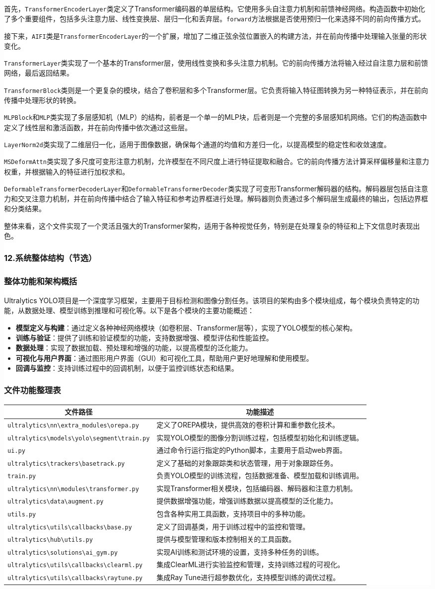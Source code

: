 首先，`TransformerEncoderLayer`类定义了Transformer编码器的单层结构。它使用多头自注意力机制和前馈神经网络。构造函数中初始化了多个重要组件，包括多头注意力层、线性变换层、层归一化和丢弃层。`forward`方法根据是否使用预归一化来选择不同的前向传播方式。

接下来，`AIFI`类是`TransformerEncoderLayer`的一个扩展，增加了二维正弦余弦位置嵌入的构建方法，并在前向传播中处理输入张量的形状变化。

`TransformerLayer`类实现了一个基本的Transformer层，使用线性变换和多头注意力机制。它的前向传播方法将输入经过自注意力层和前馈网络，最后返回结果。

`TransformerBlock`类则是一个更复杂的模块，结合了卷积层和多个Transformer层。它负责将输入特征图转换为另一种特征表示，并在前向传播中处理形状的转换。

`MLPBlock`和`MLP`类实现了多层感知机（MLP）的结构，前者是一个单一的MLP块，后者则是一个完整的多层感知机网络。它们的构造函数中定义了线性层和激活函数，并在前向传播中依次通过这些层。

`LayerNorm2d`类实现了二维层归一化，适用于图像数据，确保每个通道的均值和方差归一化，以提高模型的稳定性和收敛速度。

`MSDeformAttn`类实现了多尺度可变形注意力机制，允许模型在不同尺度上进行特征提取和融合。它的前向传播方法计算采样偏移量和注意力权重，并根据输入的特征进行加权求和。

`DeformableTransformerDecoderLayer`和`DeformableTransformerDecoder`类实现了可变形Transformer解码器的结构。解码器层包括自注意力和交叉注意力机制，并在前向传播中结合了输入特征和参考边界框进行处理。解码器则负责通过多个解码层生成最终的输出，包括边界框和分类结果。

整体来看，这个文件实现了一个灵活且强大的Transformer架构，适用于各种视觉任务，特别是在处理复杂的特征和上下文信息时表现出色。

### 12.系统整体结构（节选）

### 整体功能和架构概括

Ultralytics YOLO项目是一个深度学习框架，主要用于目标检测和图像分割任务。该项目的架构由多个模块组成，每个模块负责特定的功能，从数据处理、模型训练到推理和可视化等。以下是各个模块的主要功能概述：

- **模型定义与构建**：通过定义各种神经网络模块（如卷积层、Transformer层等），实现了YOLO模型的核心架构。
- **训练与验证**：提供了训练和验证模型的功能，支持数据增强、模型评估和性能监控。
- **数据处理**：实现了数据加载、预处理和增强的功能，以提高模型的泛化能力。
- **可视化与用户界面**：通过图形用户界面（GUI）和可视化工具，帮助用户更好地理解和使用模型。
- **回调与监控**：支持训练过程中的回调机制，以便于监控训练状态和结果。

### 文件功能整理表

| 文件路径                                      | 功能描述                                                       |
|-----------------------------------------------|--------------------------------------------------------------|
| `ultralytics\nn\extra_modules\orepa.py`     | 定义了OREPA模块，提供高效的卷积计算和重参数化技术。         |
| `ultralytics\models\yolo\segment\train.py`  | 实现YOLO模型的图像分割训练过程，包括模型初始化和训练逻辑。 |
| `ui.py`                                       | 通过命令行运行指定的Python脚本，主要用于启动web界面。       |
| `ultralytics\trackers\basetrack.py`          | 定义了基础的对象跟踪类和状态管理，用于对象跟踪任务。       |
| `train.py`                                    | 负责YOLO模型的训练流程，包括数据准备、模型加载和训练调用。 |
| `ultralytics\nn\modules\transformer.py`      | 实现Transformer相关模块，包括编码器、解码器和注意力机制。   |
| `ultralytics\data\augment.py`                | 提供数据增强功能，增强训练数据以提高模型的泛化能力。       |
| `utils.py`                                    | 包含各种实用工具函数，支持项目中的多种功能。                 |
| `ultralytics\utils\callbacks\base.py`        | 定义了回调基类，用于训练过程中的监控和管理。                 |
| `ultralytics\hub\utils.py`                   | 提供与模型管理和版本控制相关的工具函数。                     |
| `ultralytics\solutions\ai_gym.py`            | 实现AI训练和测试环境的设置，支持多种任务的训练。             |
| `ultralytics\utils\callbacks\clearml.py`     | 集成ClearML进行实验监控和管理，支持训练过程的可视化。       |
| `ultralytics\utils\callbacks\raytune.py`     | 集成Ray Tune进行超参数优化，支持模型训练的调优过程。       |
